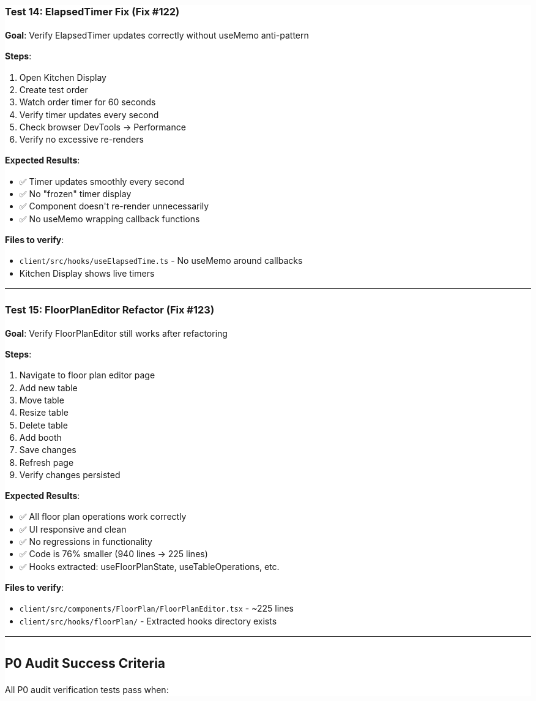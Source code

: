 
### Test 14: ElapsedTimer Fix (Fix #122)
**Goal**: Verify ElapsedTimer updates correctly without useMemo anti-pattern

**Steps**:
1. Open Kitchen Display
2. Create test order
3. Watch order timer for 60 seconds
4. Verify timer updates every second
5. Check browser DevTools → Performance
6. Verify no excessive re-renders

**Expected Results**:
- ✅ Timer updates smoothly every second
- ✅ No "frozen" timer display
- ✅ Component doesn't re-render unnecessarily
- ✅ No useMemo wrapping callback functions

**Files to verify**:
- `client/src/hooks/useElapsedTime.ts` - No useMemo around callbacks
- Kitchen Display shows live timers

---

### Test 15: FloorPlanEditor Refactor (Fix #123)
**Goal**: Verify FloorPlanEditor still works after refactoring

**Steps**:
1. Navigate to floor plan editor page
2. Add new table
3. Move table
4. Resize table
5. Delete table
6. Add booth
7. Save changes
8. Refresh page
9. Verify changes persisted

**Expected Results**:
- ✅ All floor plan operations work correctly
- ✅ UI responsive and clean
- ✅ No regressions in functionality
- ✅ Code is 76% smaller (940 lines → 225 lines)
- ✅ Hooks extracted: useFloorPlanState, useTableOperations, etc.

**Files to verify**:
- `client/src/components/FloorPlan/FloorPlanEditor.tsx` - ~225 lines
- `client/src/hooks/floorPlan/` - Extracted hooks directory exists

---

## P0 Audit Success Criteria

All P0 audit verification tests pass when:
